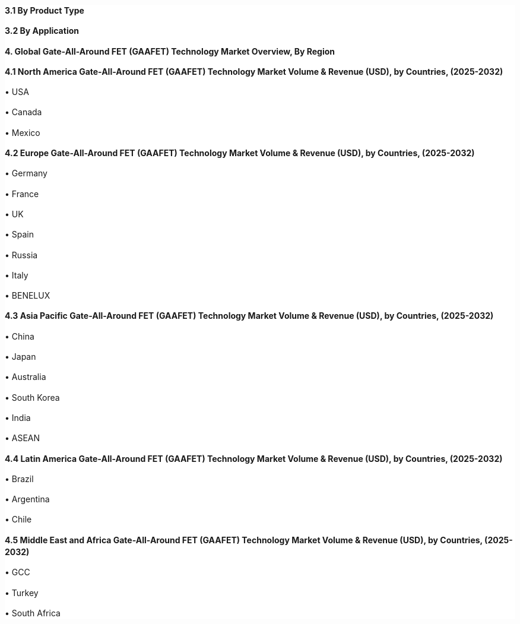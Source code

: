 <strong>3.1 By Product Type</strong>

<strong>3.2 By Application</strong>

<strong>4. Global Gate-All-Around FET (GAAFET) Technology Market Overview, By Region</strong>

<strong>4.1 North America Gate-All-Around FET (GAAFET) Technology Market Volume &amp; Revenue (USD), by Countries, (2025-2032)</strong>

• USA

• Canada

• Mexico

<strong>4.2 Europe Gate-All-Around FET (GAAFET) Technology Market Volume &amp; Revenue (USD), by Countries, (2025-2032)</strong>

• Germany

• France

• UK

• Spain

• Russia

• Italy

• BENELUX

<strong>4.3 Asia Pacific Gate-All-Around FET (GAAFET) Technology Market Volume &amp; Revenue (USD), by Countries, (2025-2032)</strong>

• China

• Japan

• Australia

• South Korea

• India

• ASEAN

<strong>4.4 Latin America Gate-All-Around FET (GAAFET) Technology Market Volume &amp; Revenue (USD), by Countries, (2025-2032)</strong>

• Brazil

• Argentina

• Chile

<strong>4.5 Middle East and Africa Gate-All-Around FET (GAAFET) Technology Market Volume &amp; Revenue (USD), by Countries, (2025-2032)</strong>

• GCC

• Turkey

• South Africa
